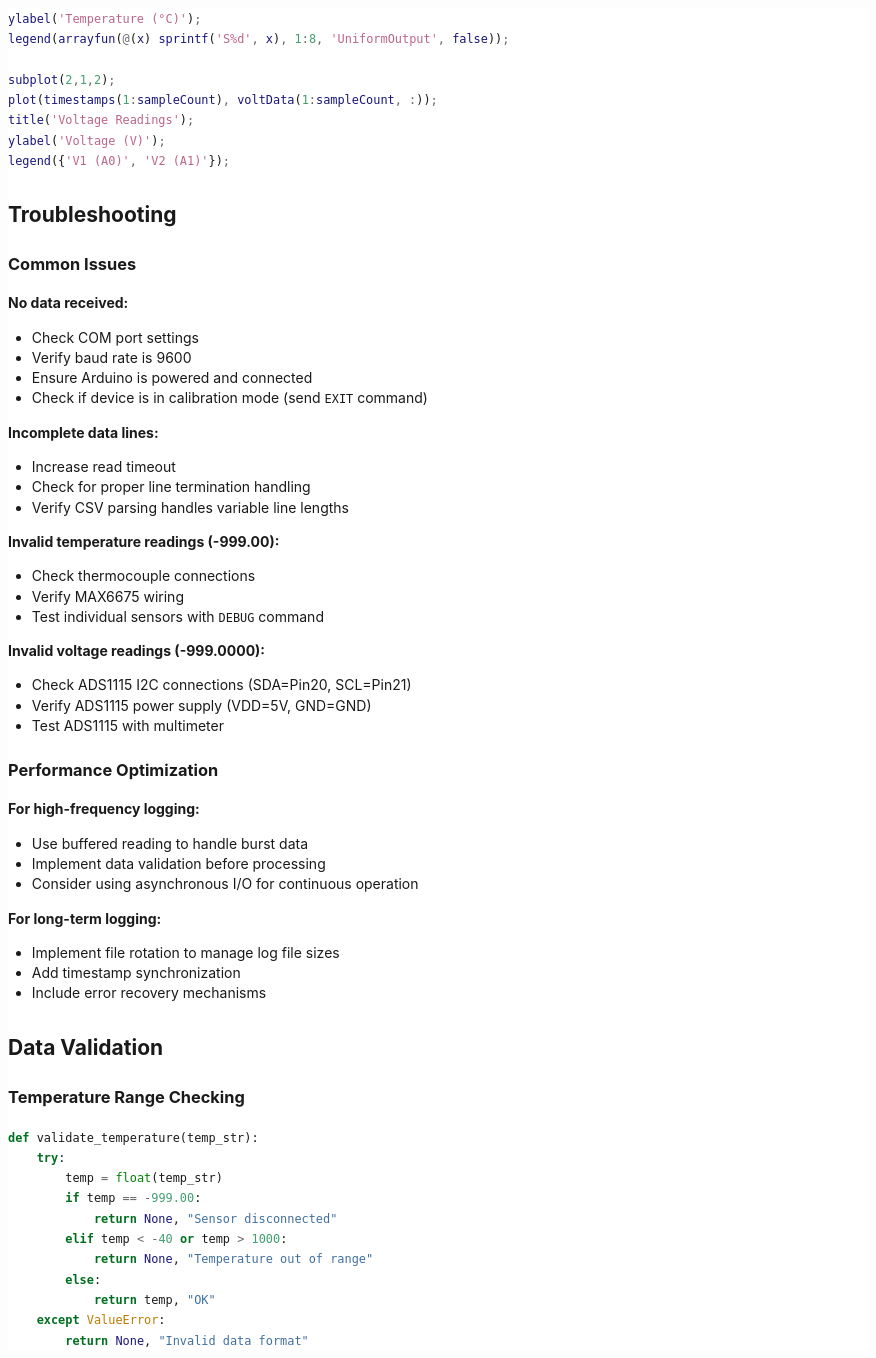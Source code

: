 ```matlab
ylabel('Temperature (°C)');
legend(arrayfun(@(x) sprintf('S%d', x), 1:8, 'UniformOutput', false));

subplot(2,1,2);
plot(timestamps(1:sampleCount), voltData(1:sampleCount, :));
title('Voltage Readings');
ylabel('Voltage (V)');
legend({'V1 (A0)', 'V2 (A1)'});
```

## Troubleshooting

### Common Issues

**No data received:**
- Check COM port settings
- Verify baud rate is 9600
- Ensure Arduino is powered and connected
- Check if device is in calibration mode (send `EXIT` command)

**Incomplete data lines:**
- Increase read timeout
- Check for proper line termination handling
- Verify CSV parsing handles variable line lengths

**Invalid temperature readings (-999.00):**
- Check thermocouple connections
- Verify MAX6675 wiring
- Test individual sensors with `DEBUG` command

**Invalid voltage readings (-999.0000):**
- Check ADS1115 I2C connections (SDA=Pin20, SCL=Pin21)
- Verify ADS1115 power supply (VDD=5V, GND=GND)
- Test ADS1115 with multimeter

### Performance Optimization

**For high-frequency logging:**
- Use buffered reading to handle burst data
- Implement data validation before processing
- Consider using asynchronous I/O for continuous operation

**For long-term logging:**
- Implement file rotation to manage log file sizes
- Add timestamp synchronization
- Include error recovery mechanisms

## Data Validation

### Temperature Range Checking
```python
def validate_temperature(temp_str):
    try:
        temp = float(temp_str)
        if temp == -999.00:
            return None, "Sensor disconnected"
        elif temp < -40 or temp > 1000:
            return None, "Temperature out of range"
        else:
            return temp, "OK"
    except ValueError:
        return None, "Invalid data format"
```
